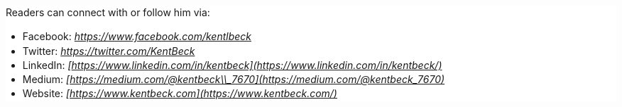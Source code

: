 Readers can connect with or follow him via:

- Facebook: *<https://www.facebook.com/kentlbeck>*
- Twitter: *<https://twitter.com/KentBeck>*
- LinkedIn: *[https://www.linkedin.com/in/kentbeck](https://www.linkedin.com/in/kentbeck/)*
- Medium: *[https://medium.com/@kentbeck\\_7670](https://medium.com/@kentbeck_7670)*
- Website: *[https://www.kentbeck.com](https://www.kentbeck.com/)*